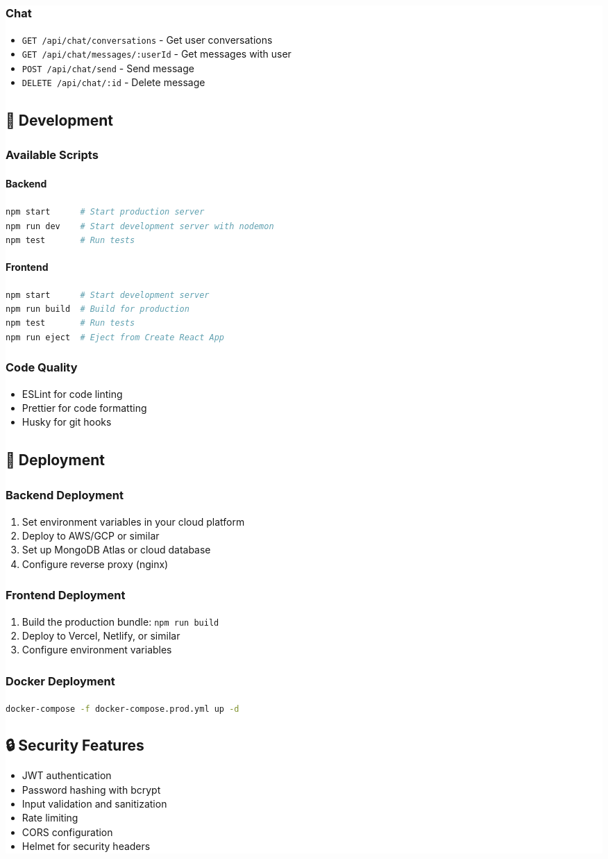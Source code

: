### Chat
- `GET /api/chat/conversations` - Get user conversations
- `GET /api/chat/messages/:userId` - Get messages with user
- `POST /api/chat/send` - Send message
- `DELETE /api/chat/:id` - Delete message

## 🔧 Development

### Available Scripts

#### Backend
```bash
npm start      # Start production server
npm run dev    # Start development server with nodemon
npm test       # Run tests
```

#### Frontend
```bash
npm start      # Start development server
npm run build  # Build for production
npm test       # Run tests
npm run eject  # Eject from Create React App
```

### Code Quality
- ESLint for code linting
- Prettier for code formatting
- Husky for git hooks

## 🚀 Deployment

### Backend Deployment
1. Set environment variables in your cloud platform
2. Deploy to AWS/GCP or similar
3. Set up MongoDB Atlas or cloud database
4. Configure reverse proxy (nginx)

### Frontend Deployment
1. Build the production bundle: `npm run build`
2. Deploy to Vercel, Netlify, or similar
3. Configure environment variables

### Docker Deployment
```bash
docker-compose -f docker-compose.prod.yml up -d
```

## 🔒 Security Features
- JWT authentication
- Password hashing with bcrypt
- Input validation and sanitization
- Rate limiting
- CORS configuration
- Helmet for security headers

